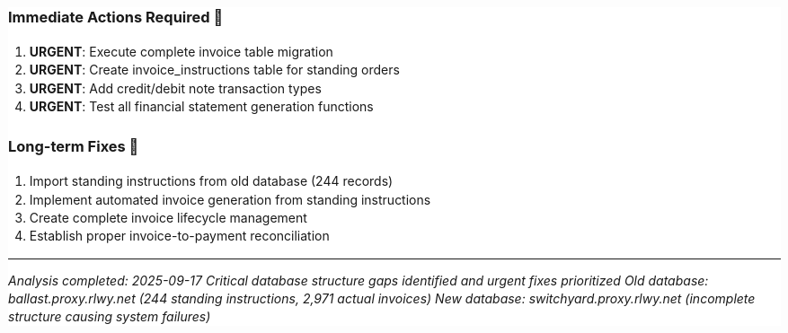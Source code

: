### Immediate Actions Required 🚨
1. **URGENT**: Execute complete invoice table migration
2. **URGENT**: Create invoice_instructions table for standing orders
3. **URGENT**: Add credit/debit note transaction types
4. **URGENT**: Test all financial statement generation functions

### Long-term Fixes 🎯
1. Import standing instructions from old database (244 records)
2. Implement automated invoice generation from standing instructions
3. Create complete invoice lifecycle management
4. Establish proper invoice-to-payment reconciliation

---

*Analysis completed: 2025-09-17*
*Critical database structure gaps identified and urgent fixes prioritized*
*Old database: ballast.proxy.rlwy.net (244 standing instructions, 2,971 actual invoices)*
*New database: switchyard.proxy.rlwy.net (incomplete structure causing system failures)*